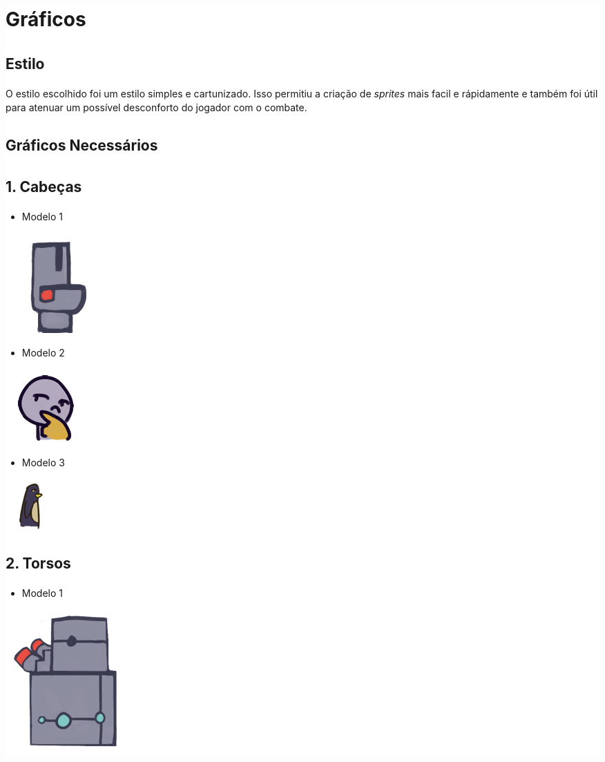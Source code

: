
# Gráficos
## Estilo
O estilo escolhido foi um estilo simples e cartunizado. Isso permitiu a criação de _sprites_ mais facil e rápidamente e também foi útil para atenuar um possível desconforto do jogador com o combate.


## Gráficos Necessários

## 1. Cabeças

   * Modelo 1

![cabeca](../character/parts/heads/presser/head.png)

   * Modelo 2

![cabeca](../character/parts/heads/thinker/head.png)

   * Modelo 3

![cabeca](../character/parts/heads/wood/head.png)


## 2. Torsos

   * Modelo 1

![torso](../character/parts/torsos/presser/torso.png)
